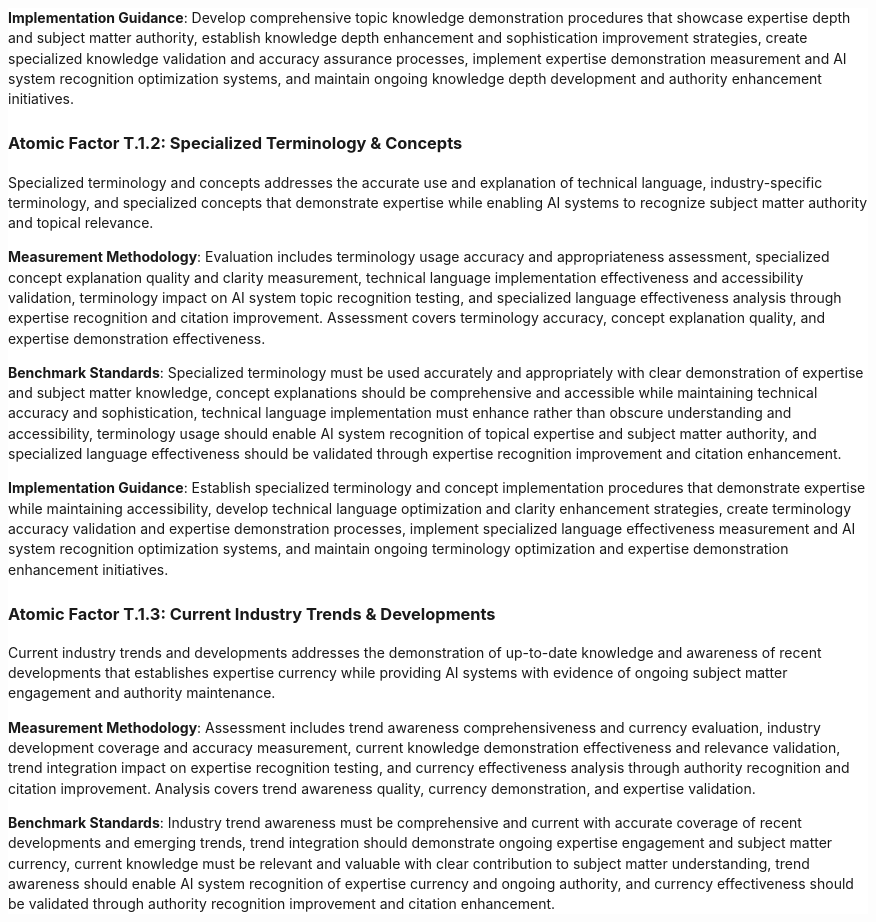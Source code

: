 **Implementation Guidance**: Develop comprehensive topic knowledge demonstration procedures that showcase expertise depth and subject matter authority, establish knowledge depth enhancement and sophistication improvement strategies, create specialized knowledge validation and accuracy assurance processes, implement expertise demonstration measurement and AI system recognition optimization systems, and maintain ongoing knowledge depth development and authority enhancement initiatives.

### Atomic Factor T.1.2: Specialized Terminology & Concepts

Specialized terminology and concepts addresses the accurate use and explanation of technical language, industry-specific terminology, and specialized concepts that demonstrate expertise while enabling AI systems to recognize subject matter authority and topical relevance.

**Measurement Methodology**: Evaluation includes terminology usage accuracy and appropriateness assessment, specialized concept explanation quality and clarity measurement, technical language implementation effectiveness and accessibility validation, terminology impact on AI system topic recognition testing, and specialized language effectiveness analysis through expertise recognition and citation improvement. Assessment covers terminology accuracy, concept explanation quality, and expertise demonstration effectiveness.

**Benchmark Standards**: Specialized terminology must be used accurately and appropriately with clear demonstration of expertise and subject matter knowledge, concept explanations should be comprehensive and accessible while maintaining technical accuracy and sophistication, technical language implementation must enhance rather than obscure understanding and accessibility, terminology usage should enable AI system recognition of topical expertise and subject matter authority, and specialized language effectiveness should be validated through expertise recognition improvement and citation enhancement.

**Implementation Guidance**: Establish specialized terminology and concept implementation procedures that demonstrate expertise while maintaining accessibility, develop technical language optimization and clarity enhancement strategies, create terminology accuracy validation and expertise demonstration processes, implement specialized language effectiveness measurement and AI system recognition optimization systems, and maintain ongoing terminology optimization and expertise demonstration enhancement initiatives.

### Atomic Factor T.1.3: Current Industry Trends & Developments

Current industry trends and developments addresses the demonstration of up-to-date knowledge and awareness of recent developments that establishes expertise currency while providing AI systems with evidence of ongoing subject matter engagement and authority maintenance.

**Measurement Methodology**: Assessment includes trend awareness comprehensiveness and currency evaluation, industry development coverage and accuracy measurement, current knowledge demonstration effectiveness and relevance validation, trend integration impact on expertise recognition testing, and currency effectiveness analysis through authority recognition and citation improvement. Analysis covers trend awareness quality, currency demonstration, and expertise validation.

**Benchmark Standards**: Industry trend awareness must be comprehensive and current with accurate coverage of recent developments and emerging trends, trend integration should demonstrate ongoing expertise engagement and subject matter currency, current knowledge must be relevant and valuable with clear contribution to subject matter understanding, trend awareness should enable AI system recognition of expertise currency and ongoing authority, and currency effectiveness should be validated through authority recognition improvement and citation enhancement.
